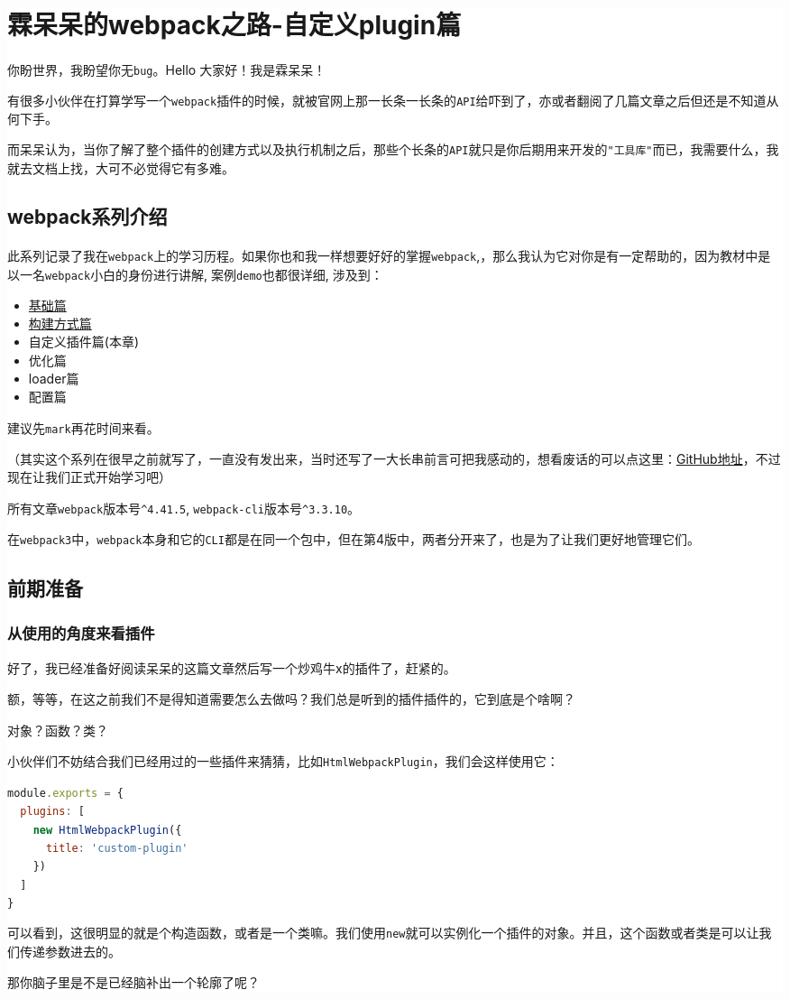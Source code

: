 # 霖呆呆的webpack之路-自定义plugin篇

你盼世界，我盼望你无`bug`。Hello 大家好！我是霖呆呆！

有很多小伙伴在打算学写一个`webpack`插件的时候，就被官网上那一长条一长条的`API`给吓到了，亦或者翻阅了几篇文章之后但还是不知道从何下手。

而呆呆认为，当你了解了整个插件的创建方式以及执行机制之后，那些个长条的`API`就只是你后期用来开发的`"工具库"`而已，我需要什么，我就去文档上找，大可不必觉得它有多难。

## webpack系列介绍

此系列记录了我在`webpack`上的学习历程。如果你也和我一样想要好好的掌握`webpack`,，那么我认为它对你是有一定帮助的，因为教材中是以一名`webpack`小白的身份进行讲解, 案例`demo`也都很详细, 涉及到：

- [基础篇](https://juejin.im/post/5e9ada576fb9a03c391300a1)
- [构建方式篇](https://juejin.im/post/5ea2a64a51882573a509c426)
- 自定义插件篇(本章)
- 优化篇
- loader篇
- 配置篇

建议先`mark`再花时间来看。

（其实这个系列在很早之前就写了，一直没有发出来，当时还写了一大长串前言可把我感动的，想看废话的可以点这里：[GitHub地址](https://github.com/LinDaiDai/webpack-example)，不过现在让我们正式开始学习吧）

所有文章`webpack`版本号`^4.41.5`, `webpack-cli`版本号`^3.3.10`。

在`webpack3`中，`webpack`本身和它的`CLI`都是在同一个包中，但在第4版中，两者分开来了，也是为了让我们更好地管理它们。



## 前期准备

### 从使用的角度来看插件

好了，我已经准备好阅读呆呆的这篇文章然后写一个炒鸡牛x的插件了，赶紧的。

额，等等，在这之前我们不是得知道需要怎么去做吗？我们总是听到的插件插件的，它到底是个啥啊？

对象？函数？类？

小伙伴们不妨结合我们已经用过的一些插件来猜猜，比如`HtmlWebpackPlugin`，我们会这样使用它：

```javascript
module.exports = {
  plugins: [
    new HtmlWebpackPlugin({
      title: 'custom-plugin'
    })
  ]
}
```

可以看到，这很明显的就是个构造函数，或者是一个类嘛。我们使用`new`就可以实例化一个插件的对象。并且，这个函数或者类是可以让我们传递参数进去的。

那你脑子里是不是已经脑补出一个轮廓了呢？
